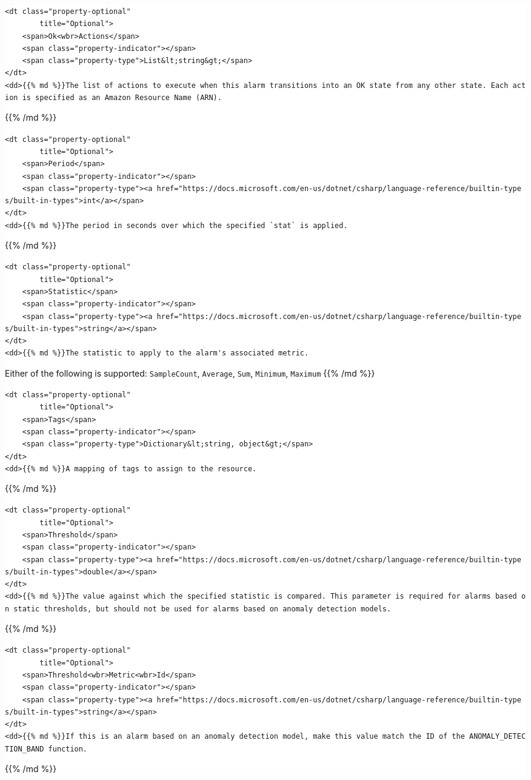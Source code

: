     <dt class="property-optional"
            title="Optional">
        <span>Ok<wbr>Actions</span>
        <span class="property-indicator"></span>
        <span class="property-type">List&lt;string&gt;</span>
    </dt>
    <dd>{{% md %}}The list of actions to execute when this alarm transitions into an OK state from any other state. Each action is specified as an Amazon Resource Name (ARN).
{{% /md %}}</dd>

    <dt class="property-optional"
            title="Optional">
        <span>Period</span>
        <span class="property-indicator"></span>
        <span class="property-type"><a href="https://docs.microsoft.com/en-us/dotnet/csharp/language-reference/builtin-types/built-in-types">int</a></span>
    </dt>
    <dd>{{% md %}}The period in seconds over which the specified `stat` is applied.
{{% /md %}}</dd>

    <dt class="property-optional"
            title="Optional">
        <span>Statistic</span>
        <span class="property-indicator"></span>
        <span class="property-type"><a href="https://docs.microsoft.com/en-us/dotnet/csharp/language-reference/builtin-types/built-in-types">string</a></span>
    </dt>
    <dd>{{% md %}}The statistic to apply to the alarm's associated metric.
Either of the following is supported: `SampleCount`, `Average`, `Sum`, `Minimum`, `Maximum`
{{% /md %}}</dd>

    <dt class="property-optional"
            title="Optional">
        <span>Tags</span>
        <span class="property-indicator"></span>
        <span class="property-type">Dictionary&lt;string, object&gt;</span>
    </dt>
    <dd>{{% md %}}A mapping of tags to assign to the resource.
{{% /md %}}</dd>

    <dt class="property-optional"
            title="Optional">
        <span>Threshold</span>
        <span class="property-indicator"></span>
        <span class="property-type"><a href="https://docs.microsoft.com/en-us/dotnet/csharp/language-reference/builtin-types/built-in-types">double</a></span>
    </dt>
    <dd>{{% md %}}The value against which the specified statistic is compared. This parameter is required for alarms based on static thresholds, but should not be used for alarms based on anomaly detection models.
{{% /md %}}</dd>

    <dt class="property-optional"
            title="Optional">
        <span>Threshold<wbr>Metric<wbr>Id</span>
        <span class="property-indicator"></span>
        <span class="property-type"><a href="https://docs.microsoft.com/en-us/dotnet/csharp/language-reference/builtin-types/built-in-types">string</a></span>
    </dt>
    <dd>{{% md %}}If this is an alarm based on an anomaly detection model, make this value match the ID of the ANOMALY_DETECTION_BAND function.
{{% /md %}}</dd>
